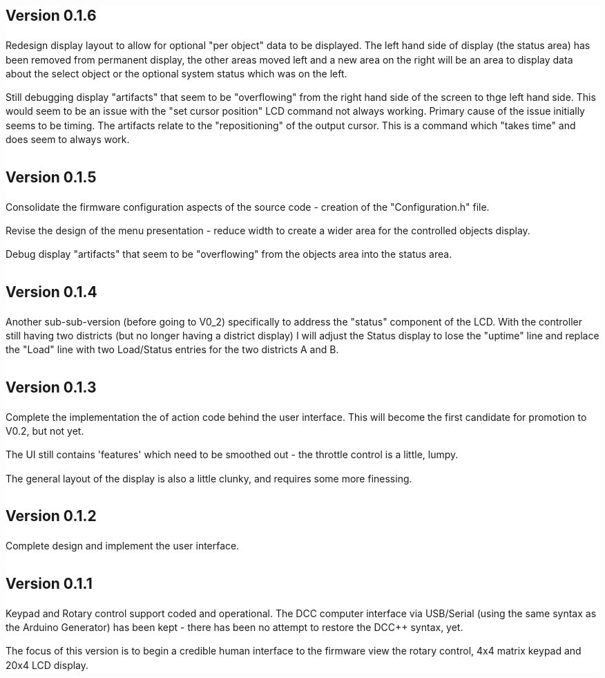 ## Version 0.1.6

Redesign display layout to allow for optional "per object" data to be displayed.  The left hand side of display (the status area) has been removed from permanent display, the other areas moved left and a new area on the right will be an area to display data about the select object or the optional system status which was on the left.

Still debugging display "artifacts" that seem to be "overflowing" from the right hand side of the screen to thge left hand side.  This would seem to be an issue with the "set cursor position" LCD command not always working.  Primary cause of the issue initially seems to be timing.  The artifacts  relate to the "repositioning" of the output cursor.  This is a command which "takes time" and does seem to always work.

## Version 0.1.5

Consolidate the firmware configuration aspects of the source code - creation of the "Configuration.h" file.

Revise the design of the menu presentation - reduce width to create a wider area for the controlled objects display.

Debug display "artifacts" that seem to be "overflowing" from the objects area into the status area.

## Version 0.1.4

Another sub-sub-version (before going to V0_2) specifically to address the "status" component of the LCD.  With the controller still having two districts (but no longer having a district display) I will adjust the Status display to lose the "uptime" line and replace the "Load" line with two Load/Status entries for the two districts A and B.

## Version 0.1.3

Complete the implementation the of action code behind the user interface.  This will become the first candidate for promotion to V0.2, but not yet.

The UI still contains 'features' which need to be smoothed out - the throttle control is a little, lumpy.

The general layout of the display is also a little clunky, and requires some more finessing.

## Version 0.1.2

Complete design and implement the user interface.

## Version 0.1.1

Keypad and Rotary control support coded and operational.  The DCC computer interface via USB/Serial (using the same syntax as the Arduino Generator) has been kept - there has been no attempt to restore the DCC++ syntax, yet.

The focus of this version is to begin a credible human interface to the firmware view the rotary control, 4x4 matrix keypad and 20x4 LCD display.
